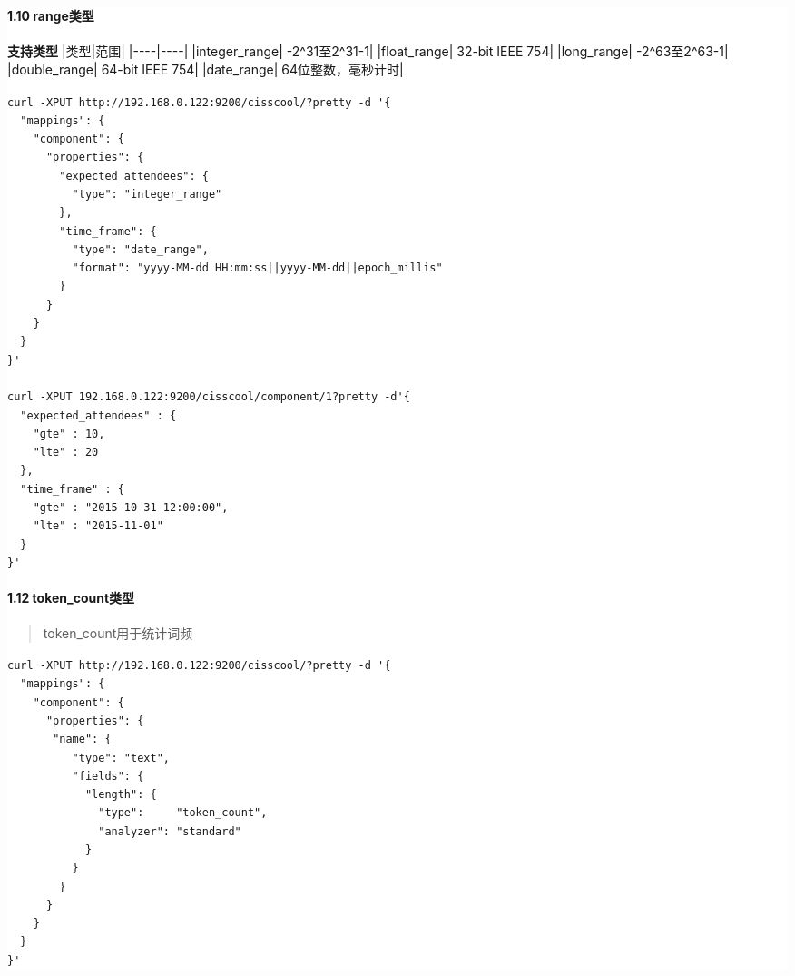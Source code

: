 <h4 id="1.10">1.10 range类型</h4>

**支持类型**
|类型|范围|
|----|----|
|integer_range|	-2^31至2^31-1|
|float_range|	32-bit IEEE 754|
|long_range|	-2^63至2^63-1|
|double_range|	64-bit IEEE 754|
|date_range|	64位整数，毫秒计时|

```
curl -XPUT http://192.168.0.122:9200/cisscool/?pretty -d '{
  "mappings": {
    "component": {
      "properties": {
        "expected_attendees": {
          "type": "integer_range"
        },
        "time_frame": {
          "type": "date_range", 
          "format": "yyyy-MM-dd HH:mm:ss||yyyy-MM-dd||epoch_millis"
        }
      }
    }
  }
}'

curl -XPUT 192.168.0.122:9200/cisscool/component/1?pretty -d'{
  "expected_attendees" : { 
    "gte" : 10,
    "lte" : 20
  },
  "time_frame" : { 
    "gte" : "2015-10-31 12:00:00", 
    "lte" : "2015-11-01"
  }
}'
```

<h4 id="1.12">1.12 token_count类型</h4>

> token_count用于统计词频

```
curl -XPUT http://192.168.0.122:9200/cisscool/?pretty -d '{
  "mappings": {
    "component": {
      "properties": {
       "name": { 
          "type": "text",
          "fields": {
            "length": { 
              "type":     "token_count",
              "analyzer": "standard"
            }
          }
        }
      }
    }
  }
}'

```